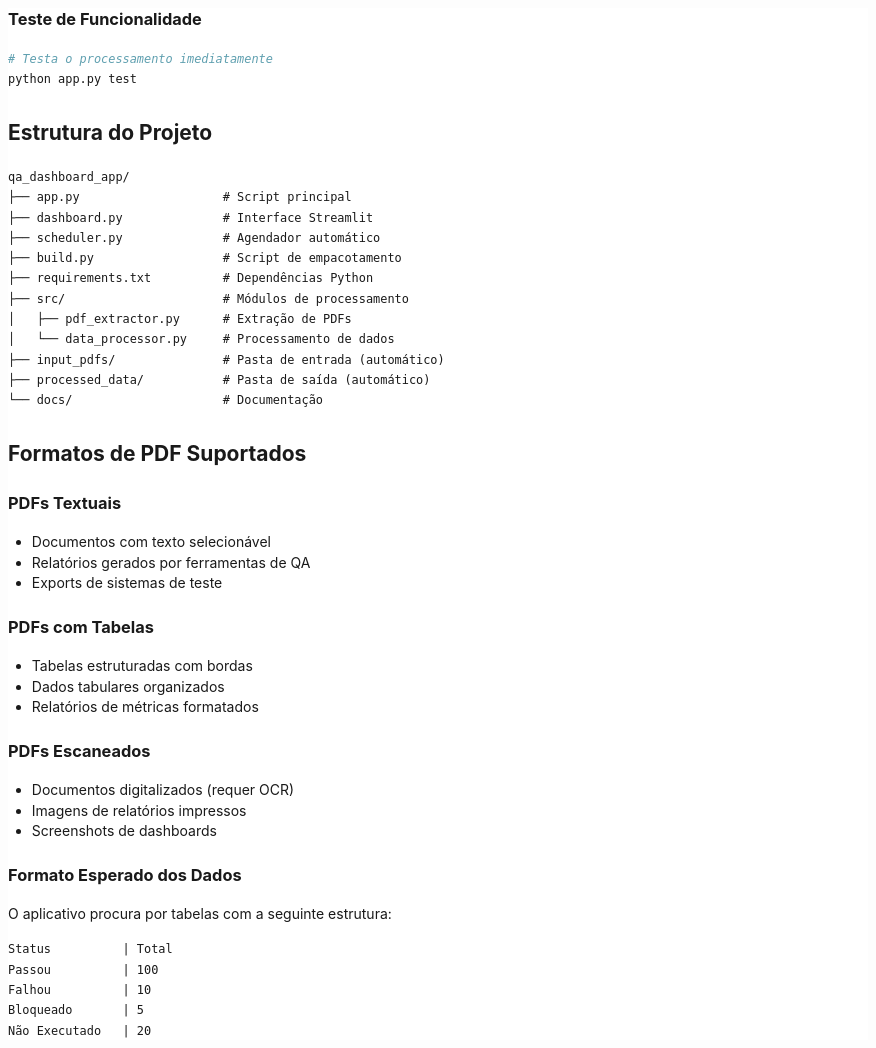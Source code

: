 ### Teste de Funcionalidade
```bash
# Testa o processamento imediatamente
python app.py test
```

## Estrutura do Projeto

```
qa_dashboard_app/
├── app.py                    # Script principal
├── dashboard.py              # Interface Streamlit
├── scheduler.py              # Agendador automático
├── build.py                  # Script de empacotamento
├── requirements.txt          # Dependências Python
├── src/                      # Módulos de processamento
│   ├── pdf_extractor.py      # Extração de PDFs
│   └── data_processor.py     # Processamento de dados
├── input_pdfs/               # Pasta de entrada (automático)
├── processed_data/           # Pasta de saída (automático)
└── docs/                     # Documentação
```

## Formatos de PDF Suportados

### PDFs Textuais
- Documentos com texto selecionável
- Relatórios gerados por ferramentas de QA
- Exports de sistemas de teste

### PDFs com Tabelas
- Tabelas estruturadas com bordas
- Dados tabulares organizados
- Relatórios de métricas formatados

### PDFs Escaneados
- Documentos digitalizados (requer OCR)
- Imagens de relatórios impressos
- Screenshots de dashboards

### Formato Esperado dos Dados

O aplicativo procura por tabelas com a seguinte estrutura:

```
Status          | Total
Passou          | 100
Falhou          | 10
Bloqueado       | 5
Não Executado   | 20
```
